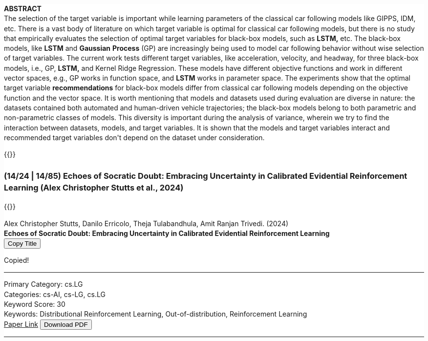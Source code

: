 

**ABSTRACT**  
The selection of the target variable is important while learning parameters of the classical car following models like GIPPS, IDM, etc. There is a vast body of literature on which target variable is optimal for classical car following models, but there is no study that empirically evaluates the selection of optimal target variables for black-box models, such as <b>LSTM,</b> etc. The black-box models, like <b>LSTM</b> and <b>Gaussian</b> <b>Process</b> (GP) are increasingly being used to model car following behavior without wise selection of target variables. The current work tests different target variables, like acceleration, velocity, and headway, for three black-box models, i.e., GP, <b>LSTM,</b> and Kernel Ridge Regression. These models have different objective functions and work in different vector spaces, e.g., GP works in function space, and <b>LSTM</b> works in parameter space. The experiments show that the optimal target variable <b>recommendations</b> for black-box models differ from classical car following models depending on the objective function and the vector space. It is worth mentioning that models and datasets used during evaluation are diverse in nature: the datasets contained both automated and human-driven vehicle trajectories; the black-box models belong to both parametric and non-parametric classes of models. This diversity is important during the analysis of variance, wherein we try to find the interaction between datasets, models, and target variables. It is shown that the models and target variables interact and recommended target variables don't depend on the dataset under consideration.

{{</citation>}}


### (14/24 | 14/85) Echoes of Socratic Doubt: Embracing Uncertainty in Calibrated Evidential Reinforcement Learning (Alex Christopher Stutts et al., 2024)

{{<citation>}}

Alex Christopher Stutts, Danilo Erricolo, Theja Tulabandhula, Amit Ranjan Trivedi. (2024)  
**Echoes of Socratic Doubt: Embracing Uncertainty in Calibrated Evidential Reinforcement Learning**
<br/>
<button class="copy-to-clipboard" title="Echoes of Socratic Doubt: Embracing Uncertainty in Calibrated Evidential Reinforcement Learning" index=14>
  <span class="copy-to-clipboard-item">Copy Title<span>
</button>
<div class="toast toast-copied toast-index-14 align-items-center text-bg-secondary border-0 position-absolute top-0 end-0" role="alert" aria-live="assertive" aria-atomic="true">
  <div class="d-flex">
    <div class="toast-body">
      Copied!
    </div>
  </div>
</div>

---
Primary Category: cs.LG  
Categories: cs-AI, cs-LG, cs.LG  
Keyword Score: 30  
Keywords: Distributional Reinforcement Learning, Out-of-distribution, Reinforcement Learning  
<a type="button" class="btn btn-outline-primary" href="http://arxiv.org/abs/2402.07107v2" target="_blank" >Paper Link</a>
<button type="button" class="btn btn-outline-primary download-pdf" url="https://arxiv.org/pdf/2402.07107v2.pdf" filename="2402.07107v2.pdf">Download PDF</button>

---